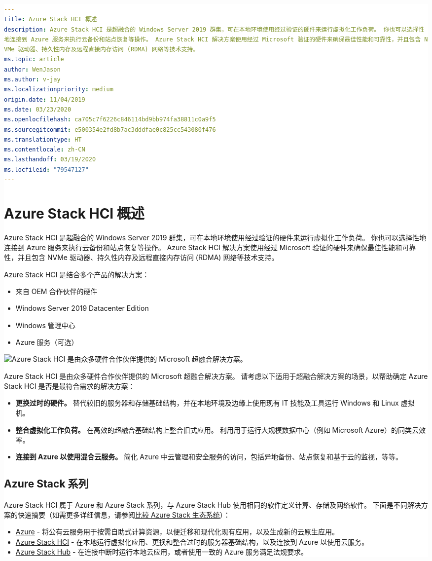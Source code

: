 ```yaml
---
title: Azure Stack HCI 概述
description: Azure Stack HCI 是超融合的 Windows Server 2019 群集，可在本地环境使用经过验证的硬件来运行虚拟化工作负荷。 你也可以选择性地连接到 Azure 服务来执行云备份和站点恢复等操作。 Azure Stack HCI 解决方案使用经过 Microsoft 验证的硬件来确保最佳性能和可靠性，并且包含 NVMe 驱动器、持久性内存及远程直接内存访问 (RDMA) 网络等技术支持。
ms.topic: article
author: WenJason
ms.author: v-jay
ms.localizationpriority: medium
origin.date: 11/04/2019
ms.date: 03/23/2020
ms.openlocfilehash: ca705c7f6226c846114bd9bb974fa38811c0a9f5
ms.sourcegitcommit: e500354e2fd8b7ac3dddfae0c825cc543080f476
ms.translationtype: HT
ms.contentlocale: zh-CN
ms.lasthandoff: 03/19/2020
ms.locfileid: "79547127"
---
```

# <a name="azure-stack-hci-overview"></a>Azure Stack HCI 概述

Azure Stack HCI 是超融合的 Windows Server 2019 群集，可在本地环境使用经过验证的硬件来运行虚拟化工作负荷。 你也可以选择性地连接到 Azure 服务来执行云备份和站点恢复等操作。 Azure Stack HCI 解决方案使用经过 Microsoft 验证的硬件来确保最佳性能和可靠性，并且包含 NVMe 驱动器、持久性内存及远程直接内存访问 (RDMA) 网络等技术支持。

Azure Stack HCI 是结合多个产品的解决方案：

- 来自 OEM 合作伙伴的硬件

- Windows Server 2019 Datacenter Edition

- Windows 管理中心

- Azure 服务（可选）

![Azure Stack HCI 是由众多硬件合作伙伴提供的 Microsoft 超融合解决方案。](media/overview/azure-stack-hci-solution.png)

Azure Stack HCI 是由众多硬件合作伙伴提供的 Microsoft 超融合解决方案。 请考虑以下适用于超融合解决方案的场景，以帮助确定 Azure Stack HCI 是否是最符合需求的解决方案：

- **更换过时的硬件。** 替代较旧的服务器和存储基础结构，并在本地环境及边缘上使用现有 IT 技能及工具运行 Windows 和 Linux 虚拟机。

- **整合虚拟化工作负荷。** 在高效的超融合基础结构上整合旧式应用。 利用用于运行大规模数据中心（例如 Microsoft Azure）的同类云效率。

- **连接到 Azure 以使用混合云服务。** 简化 Azure 中云管理和安全服务的访问，包括异地备份、站点恢复和基于云的监视，等等。

## <a name="the-azure-stack-family"></a>Azure Stack 系列

Azure Stack HCI 属于 Azure 和 Azure Stack 系列，与 Azure Stack Hub 使用相同的软件定义计算、存储及网络软件。 下面是不同解决方案的快速摘要（如需更多详细信息，请参阅[比较 Azure Stack 生态系统](../operator/compare-azure-azure-stack.md)）：

- [Azure](https://azure.cn) - 将公有云服务用于按需自助式计算资源，以便迁移和现代化现有应用，以及生成新的云原生应用。
- [Azure Stack HCI](https://azure.microsoft.com/overview/azure-stack/hci) - 在本地运行虚拟化应用、更换和整合过时的服务器基础结构，以及连接到 Azure 以使用云服务。
- [Azure Stack Hub](../operator/azure-stack-overview.md) - 在连接中断时运行本地云应用，或者使用一致的 Azure 服务满足法规要求。
